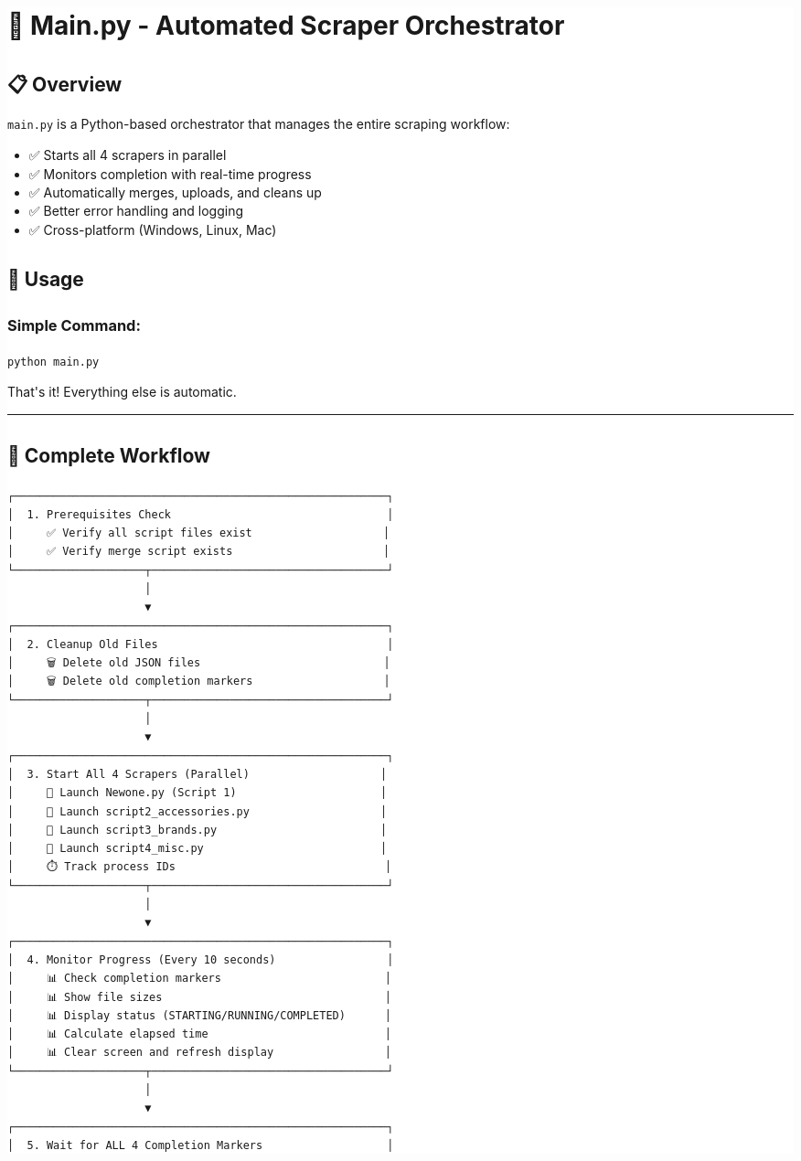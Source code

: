 # 🚀 Main.py - Automated Scraper Orchestrator

## 📋 Overview

`main.py` is a Python-based orchestrator that manages the entire scraping workflow:

- ✅ Starts all 4 scrapers in parallel
- ✅ Monitors completion with real-time progress
- ✅ Automatically merges, uploads, and cleans up
- ✅ Better error handling and logging
- ✅ Cross-platform (Windows, Linux, Mac)

## 🎯 Usage

### **Simple Command:**

```bash
python main.py
```

That's it! Everything else is automatic.

---

## 🔄 Complete Workflow

```
┌─────────────────────────────────────────────────────────┐
│  1. Prerequisites Check                                 │
│     ✅ Verify all script files exist                    │
│     ✅ Verify merge script exists                       │
└────────────────────┬────────────────────────────────────┘
                     │
                     ▼
┌─────────────────────────────────────────────────────────┐
│  2. Cleanup Old Files                                   │
│     🗑️ Delete old JSON files                            │
│     🗑️ Delete old completion markers                    │
└────────────────────┬────────────────────────────────────┘
                     │
                     ▼
┌─────────────────────────────────────────────────────────┐
│  3. Start All 4 Scrapers (Parallel)                    │
│     🚀 Launch Newone.py (Script 1)                      │
│     🚀 Launch script2_accessories.py                    │
│     🚀 Launch script3_brands.py                         │
│     🚀 Launch script4_misc.py                           │
│     ⏱️ Track process IDs                                │
└────────────────────┬────────────────────────────────────┘
                     │
                     ▼
┌─────────────────────────────────────────────────────────┐
│  4. Monitor Progress (Every 10 seconds)                 │
│     📊 Check completion markers                         │
│     📊 Show file sizes                                  │
│     📊 Display status (STARTING/RUNNING/COMPLETED)      │
│     📊 Calculate elapsed time                           │
│     📊 Clear screen and refresh display                 │
└────────────────────┬────────────────────────────────────┘
                     │
                     ▼
┌─────────────────────────────────────────────────────────┐
│  5. Wait for ALL 4 Completion Markers                   │
```